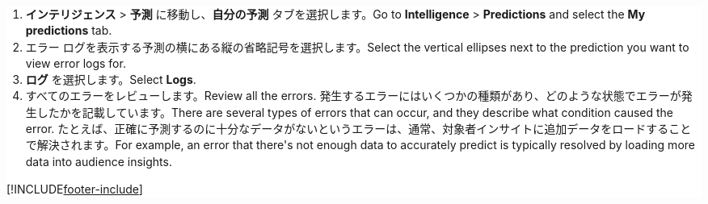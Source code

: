 1. <span data-ttu-id="cb290-290">**インテリジェンス** > **予測** に移動し、**自分の予測** タブを選択します。</span><span class="sxs-lookup"><span data-stu-id="cb290-290">Go to **Intelligence** > **Predictions** and select the **My predictions** tab.</span></span>
2. <span data-ttu-id="cb290-291">エラー ログを表示する予測の横にある縦の省略記号を選択します。</span><span class="sxs-lookup"><span data-stu-id="cb290-291">Select the vertical ellipses next to the prediction you want to view error logs for.</span></span>
3. <span data-ttu-id="cb290-292">**ログ** を選択します。</span><span class="sxs-lookup"><span data-stu-id="cb290-292">Select **Logs**.</span></span>
4. <span data-ttu-id="cb290-293">すべてのエラーをレビューします。</span><span class="sxs-lookup"><span data-stu-id="cb290-293">Review all the errors.</span></span> <span data-ttu-id="cb290-294">発生するエラーにはいくつかの種類があり、どのような状態でエラーが発生したかを記載しています。</span><span class="sxs-lookup"><span data-stu-id="cb290-294">There are several types of errors that can occur, and they describe what condition caused the error.</span></span> <span data-ttu-id="cb290-295">たとえば、正確に予測するのに十分なデータがないというエラーは、通常、対象者インサイトに追加データをロードすることで解決されます。</span><span class="sxs-lookup"><span data-stu-id="cb290-295">For example, an error that there's not enough data to accurately predict is typically resolved by loading more data into audience insights.</span></span>


[!INCLUDE[footer-include](../includes/footer-banner.md)]
